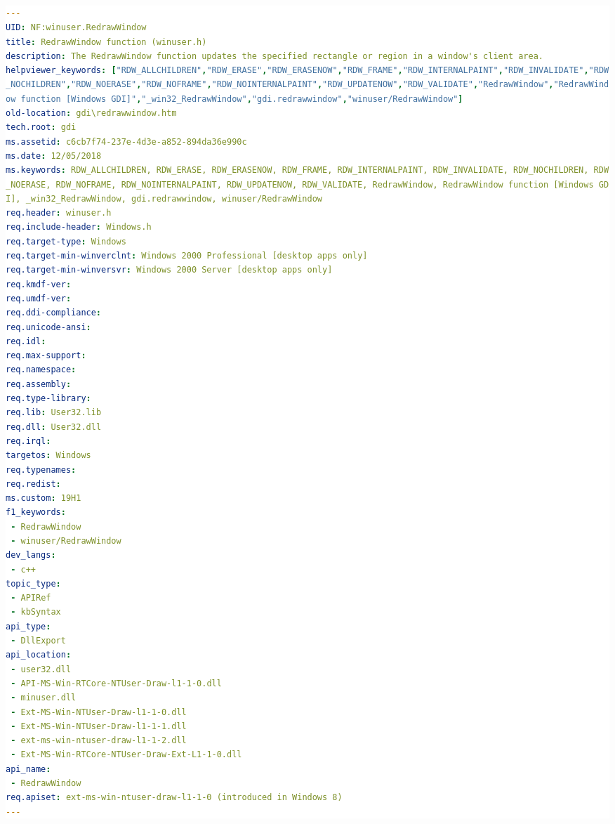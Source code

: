 ```yaml
---
UID: NF:winuser.RedrawWindow
title: RedrawWindow function (winuser.h)
description: The RedrawWindow function updates the specified rectangle or region in a window's client area.
helpviewer_keywords: ["RDW_ALLCHILDREN","RDW_ERASE","RDW_ERASENOW","RDW_FRAME","RDW_INTERNALPAINT","RDW_INVALIDATE","RDW_NOCHILDREN","RDW_NOERASE","RDW_NOFRAME","RDW_NOINTERNALPAINT","RDW_UPDATENOW","RDW_VALIDATE","RedrawWindow","RedrawWindow function [Windows GDI]","_win32_RedrawWindow","gdi.redrawwindow","winuser/RedrawWindow"]
old-location: gdi\redrawwindow.htm
tech.root: gdi
ms.assetid: c6cb7f74-237e-4d3e-a852-894da36e990c
ms.date: 12/05/2018
ms.keywords: RDW_ALLCHILDREN, RDW_ERASE, RDW_ERASENOW, RDW_FRAME, RDW_INTERNALPAINT, RDW_INVALIDATE, RDW_NOCHILDREN, RDW_NOERASE, RDW_NOFRAME, RDW_NOINTERNALPAINT, RDW_UPDATENOW, RDW_VALIDATE, RedrawWindow, RedrawWindow function [Windows GDI], _win32_RedrawWindow, gdi.redrawwindow, winuser/RedrawWindow
req.header: winuser.h
req.include-header: Windows.h
req.target-type: Windows
req.target-min-winverclnt: Windows 2000 Professional [desktop apps only]
req.target-min-winversvr: Windows 2000 Server [desktop apps only]
req.kmdf-ver: 
req.umdf-ver: 
req.ddi-compliance: 
req.unicode-ansi: 
req.idl: 
req.max-support: 
req.namespace: 
req.assembly: 
req.type-library: 
req.lib: User32.lib
req.dll: User32.dll
req.irql: 
targetos: Windows
req.typenames: 
req.redist: 
ms.custom: 19H1
f1_keywords:
 - RedrawWindow
 - winuser/RedrawWindow
dev_langs:
 - c++
topic_type:
 - APIRef
 - kbSyntax
api_type:
 - DllExport
api_location:
 - user32.dll
 - API-MS-Win-RTCore-NTUser-Draw-l1-1-0.dll
 - minuser.dll
 - Ext-MS-Win-NTUser-Draw-l1-1-0.dll
 - Ext-MS-Win-NTUser-Draw-l1-1-1.dll
 - ext-ms-win-ntuser-draw-l1-1-2.dll
 - Ext-MS-Win-RTCore-NTUser-Draw-Ext-L1-1-0.dll
api_name:
 - RedrawWindow
req.apiset: ext-ms-win-ntuser-draw-l1-1-0 (introduced in Windows 8)
---
```
